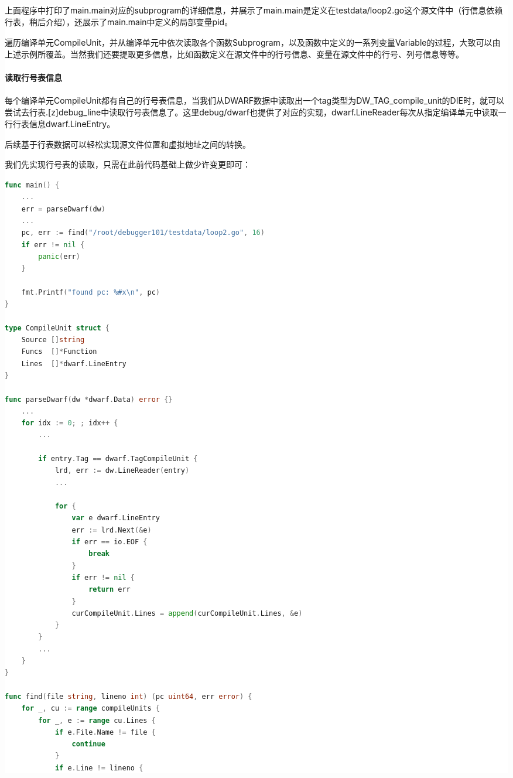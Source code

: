 上面程序中打印了main.main对应的subprogram的详细信息，并展示了main.main是定义在testdata/loop2.go这个源文件中（行信息依赖行表，稍后介绍），还展示了main.main中定义的局部变量pid。

遍历编译单元CompileUnit，并从编译单元中依次读取各个函数Subprogram，以及函数中定义的一系列变量Variable的过程，大致可以由上述示例所覆盖。当然我们还要提取更多信息，比如函数定义在源文件中的行号信息、变量在源文件中的行号、列号信息等等。

#### 读取行号表信息

每个编译单元CompileUnit都有自己的行号表信息，当我们从DWARF数据中读取出一个tag类型为DW_TAG_compile_unit的DIE时，就可以尝试去行表.[z]debug_line中读取行号表信息了。这里debug/dwarf也提供了对应的实现，dwarf.LineReader每次从指定编译单元中读取一行行表信息dwarf.LineEntry。

后续基于行表数据可以轻松实现源文件位置和虚拟地址之间的转换。

我们先实现行号表的读取，只需在此前代码基础上做少许变更即可：

```go
func main() {
    ...
    err = parseDwarf(dw)
    ...
    pc, err := find("/root/debugger101/testdata/loop2.go", 16)
    if err != nil {
        panic(err)
    }

    fmt.Printf("found pc: %#x\n", pc)
}

type CompileUnit struct {
    Source []string
    Funcs  []*Function
    Lines  []*dwarf.LineEntry
}

func parseDwarf(dw *dwarf.Data) error {}
    ...
    for idx := 0; ; idx++ {
        ...
  
        if entry.Tag == dwarf.TagCompileUnit {
            lrd, err := dw.LineReader(entry)
            ...

            for {
                var e dwarf.LineEntry
                err := lrd.Next(&e)
                if err == io.EOF {
                    break
                }
                if err != nil {
                    return err
                }
                curCompileUnit.Lines = append(curCompileUnit.Lines, &e)
            }
        }
        ...
    }
}

func find(file string, lineno int) (pc uint64, err error) {
    for _, cu := range compileUnits {
        for _, e := range cu.Lines {
            if e.File.Name != file {
                continue
            }
            if e.Line != lineno {
```